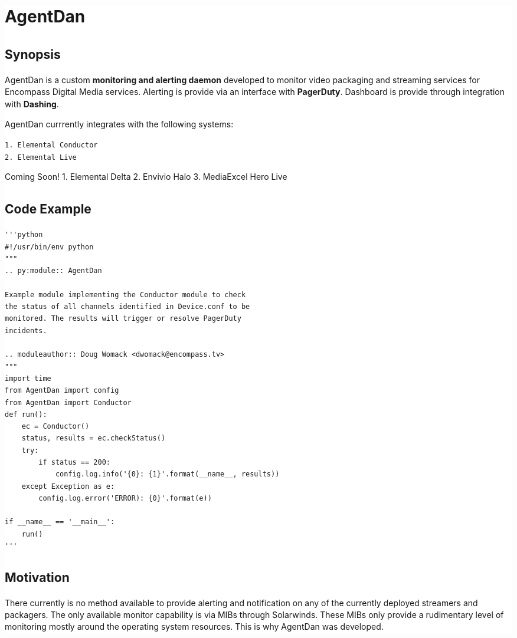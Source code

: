 # AgentDan

## Synopsis

AgentDan is a custom **monitoring and alerting daemon** developed to monitor video packaging 
and streaming services for Encompass Digital Media services. Alerting is provide via an interface 
with **PagerDuty**. Dashboard is provide through integration with **Dashing**.

AgentDan currrently integrates with the following systems:

    1. Elemental Conductor
    2. Elemental Live

Coming Soon!
    1. Elemental Delta
    2. Envivio Halo
    3. MediaExcel Hero Live

## Code Example

    '''python
    #!/usr/bin/env python   
    """
    .. py:module:: AgentDan
    
    Example module implementing the Conductor module to check
    the status of all channels identified in Device.conf to be 
    monitored. The results will trigger or resolve PagerDuty 
    incidents.
    
    .. moduleauthor:: Doug Womack <dwomack@encompass.tv>
    """
    import time
    from AgentDan import config
    from AgentDan import Conductor
    def run():
        ec = Conductor()
        status, results = ec.checkStatus()
        try:
            if status == 200:
                config.log.info('{0}: {1}'.format(__name__, results))
        except Exception as e:
            config.log.error('ERROR): {0}'.format(e))
    
    if __name__ == '__main__':
        run()        
    '''

## Motivation

There currently is no method available to provide alerting and notification on any of the currently 
deployed streamers and packagers. The only available monitor capability is via MIBs through Solarwinds. 
These MIBs only provide a rudimentary level of monitoring mostly around the operating system resources. 
This is why AgentDan was developed.
